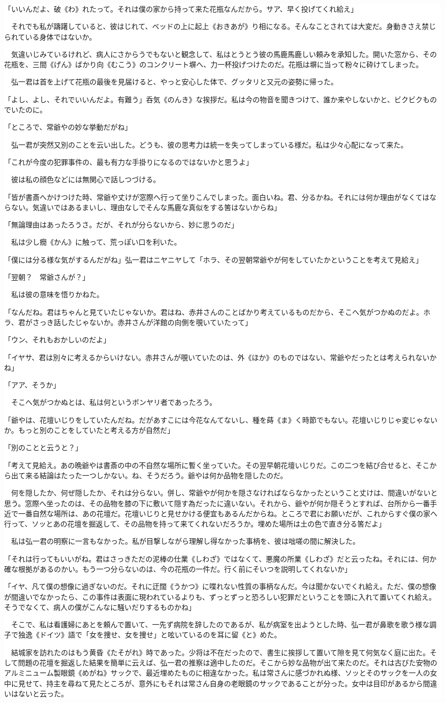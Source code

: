 「いいんだよ、破《わ》れたって。それは僕の家から持って来た花瓶なんだから。サア、早く投げてくれ給え」

　それでも私が躊躇していると、彼はじれて、ベッドの上に起上《おきあが》り相になる。そんなことされては大変だ。身動きさえ禁じられている身体ではないか。

　気違いじみているけれど、病人にさからうでもないと観念して、私はとうとう彼の馬鹿馬鹿しい頼みを承知した。開いた窓から、その花瓶を、三間《げん》ばかり向《むこう》のコンクリート塀へ、力一杯投げつけたのだ。花瓶は塀に当って粉々に砕けてしまった。

　弘一君は首を上げて花瓶の最後を見届けると、やっと安心した体で、グッタリと又元の姿勢に帰った。

「よし、よし、それでいいんだよ。有難う」呑気《のんき》な挨拶だ。私は今の物音を聞きつけて、誰か来やしないかと、ビクビクものでいたのに。

「ところで、常爺やの妙な挙動だがね」

　弘一君が突然又別のことを云い出した。どうも、彼の思考力は統一を失ってしまっている様だ。私は少々心配になって来た。

「これが今度の犯罪事件の、最も有力な手掛りになるのではないかと思うよ」

　彼は私の顔色などには無関心で話しつづける。

「皆が書斎へかけつけた時、常爺や丈けが窓際へ行って坐りこんでしまった。面白いね。君、分るかね。それには何か理由がなくてはならない。気違いではあるまいし、理由なしでそんな馬鹿な真似をする筈はないからね」

「無論理由はあったろうさ。だが、それが分らないから、妙に思うのだ」

　私は少し癇《かん》に触って、荒っぽい口を利いた。

「僕には分る様な気がするんだがね」弘一君はニヤニヤして「ホラ、その翌朝常爺やが何をしていたかということを考えて見給え」

「翌朝？　常爺さんが？」

　私は彼の意味を悟りかねた。

「なんだね。君はちゃんと見ていたじゃないか。君はね、赤井さんのことばかり考えているものだから、そこへ気がつかぬのだよ。ホラ、君がさっき話したじゃないか。赤井さんが洋館の向側を覗いていたって」

「ウン、それもおかしいのだよ」

「イヤサ、君は別々に考えるからいけない。赤井さんが覗いていたのは、外《ほか》のものではない、常爺やだったとは考えられないかね」

「アア、そうか」

　そこへ気がつかぬとは、私は何というボンヤリ者であったろう。

「爺やは、花壇いじりをしていたんだね。だがあすこには今花なんてないし、種を蒔《ま》く時節でもない。花壇いじりじゃ変じゃないか。もっと別のことをしていたと考える方が自然だ」

「別のことと云うと？」

「考えて見給え。あの晩爺やは書斎の中の不自然な場所に暫く坐っていた。その翌早朝花壇いじりだ。この二つを結び合せると、そこから出て来る結論はたった一つしかない。ね、そうだろう。爺やは何か品物を隠したのだ。

　何を隠したか、何ぜ隠したか、それは分らない。併し、常爺やが何かを隠さなければならなかったということ丈けは、間違いがないと思う。窓際へ坐ったのは、その品物を膝の下に敷いて隠す為だったに違いない。それから、爺やが何か隠そうとすれば、台所から一番手近で一番自然な場所は、あの花壇だ。花壇いじりと見せかける便宜もあるんだからね。ところで君にお願いだが、これからすぐ僕の家へ行って、ソッとあの花壇を掘返して、その品物を持って来てくれないだろうか。埋めた場所は土の色で直き分る筈だよ」

　私は弘一君の明察に一言もなかった。私が目撃しながら理解し得なかった事柄を、彼は咄嗟の間に解決した。

「それは行ってもいいがね。君はさっきただの泥棒の仕業《しわざ》ではなくて、悪魔の所業《しわざ》だと云ったね。それには、何か確な根拠があるのかい。もう一つ分らないのは、今の花瓶の一件だ。行く前にそいつを説明してくれないか」

「イヤ、凡て僕の想像に過ぎないのだ。それに迂闊《うかつ》に喋れない性質の事柄なんだ。今は聞かないでくれ給え。ただ、僕の想像が間違いでなかったら、この事件は表面に現われているよりも、ずっとずっと恐ろしい犯罪だということを頭に入れて置いてくれ給え。そうでなくて、病人の僕がこんなに騒いだりするものかね」

　そこで、私は看護婦にあとを頼んで置いて、一先ず病院を辞したのであるが、私が病室を出ようとした時、弘一君が鼻歌を歌う様な調子で独逸《ドイツ》語で「女を捜せ、女を捜せ」と呟いているのを耳に留《と》めた。

　結城家を訪れたのはもう黄昏《たそがれ》時であった。少将は不在だったので、書生に挨拶して置いて隙を見て何気なく庭に出た。そして問題の花壇を掘返した結果を簡単に云えば、弘一君の推察は適中したのだ。そこから妙な品物が出て来たのだ。それは古びた安物のアルミニューム製眼鏡《めがね》サックで、最近埋めたものに相違なかった。私は常さんに感づかれぬ様、ソッとそのサックを一人の女中に見せて、持主を尋ねて見たところが、意外にもそれは常さん自身の老眼鏡のサックであることが分った。女中は目印があるから間違いはないと云った。
